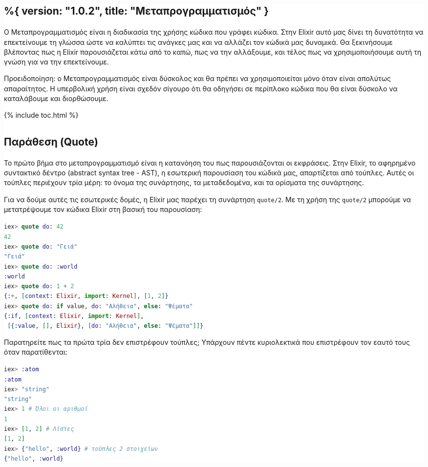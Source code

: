 %{
  version: "1.0.2",
  title: "Μεταπρογραμματισμός"
}
---

Ο Μεταπρογραμματισμός είναι η διαδικασία της χρήσης κώδικα που γράφει κώδικα.  Στην Elixir αυτό μας δίνει τη δυνατότητα να επεκτείνουμε τη γλώσσα ώστε να καλύπτει τις ανάγκες μας και να αλλάζει τον κώδικά μας δυναμικά.  Θα ξεκινήσουμε βλέποντας πως η Elixir παρουσιάζεται κάτω από το καπώ, πως να την αλλάξουμε, και τέλος πως να χρησιμοποιήσουμε αυτή τη γνώση για να την επεκτείνουμε.

Προειδοποίηση: ο Μεταπρογραμματισμός είναι δύσκολος και θα πρέπει να χρησιμοποιείται μόνο όταν είναι απολύτως απαραίτητος.  Η υπερβολική χρήση είναι σχεδόν σίγουρο ότι θα οδηγήσει σε περίπλοκο κώδικα που θα είναι δύσκολο να καταλάβουμε και διορθώσουμε.

{% include toc.html %}

## Παράθεση (Quote)

Το πρώτο βήμα στο μεταπρογραμματισμό είναι η κατανόηση του πως παρουσιάζονται οι εκφράσεις.  Στην Elixir, το αφηρημένο συντακτικό δέντρο (abstract syntax tree - AST), η εσωτερική παρουσίαση του κώδικά μας, απαρτίζεται από τούπλες.  Αυτές οι τούπλες περιέχουν τρία μέρη: το όνομα της συνάρτησης, τα μεταδεδομένα, και τα ορίσματα της συνάρτησης.

Για να δούμε αυτές τις εσωτερικές δομές, η Elixir μας παρέχει τη συνάρτηση `quote/2`.  Με τη χρήση της `quote/2` μπορούμε να μετατρέψουμε τον κώδικα Elixir στη βασική του παρουσίαση:

```elixir
iex> quote do: 42
42
iex> quote do: "Γειά"
"Γειά"
iex> quote do: :world
:world
iex> quote do: 1 + 2
{:+, [context: Elixir, import: Kernel], [1, 2]}
iex> quote do: if value, do: "Αλήθεια", else: "Ψέματα"
{:if, [context: Elixir, import: Kernel],
 [{:value, [], Elixir}, [do: "Αλήθεια", else: "Ψέματα"]]}
```

Παρατηρείτε πως τα πρώτα τρία δεν επιστρέφουν τούπλες;  Υπάρχουν πέντε κυριολεκτικά που επιστρέφουν τον εαυτό τους όταν παρατίθενται:

```elixir
iex> :atom
:atom
iex> "string"
"string"
iex> 1 # Όλοι οι αριθμοί
1
iex> [1, 2] # Λίστες
[1, 2]
iex> {"hello", :world} # τούπλες 2 στοιχείων
{"hello", :world}
```
